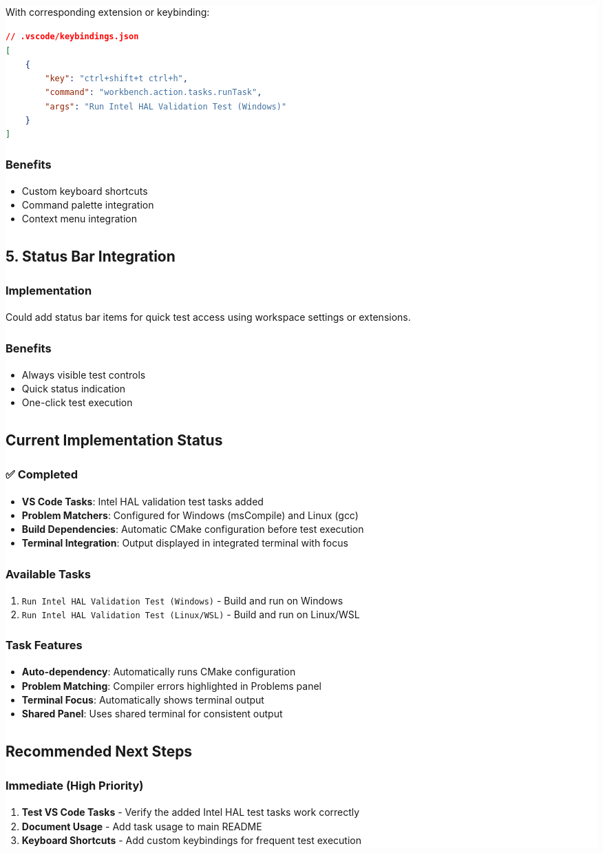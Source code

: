 With corresponding extension or keybinding:
```json
// .vscode/keybindings.json
[
    {
        "key": "ctrl+shift+t ctrl+h",
        "command": "workbench.action.tasks.runTask",
        "args": "Run Intel HAL Validation Test (Windows)"
    }
]
```

### Benefits
- Custom keyboard shortcuts
- Command palette integration
- Context menu integration

## 5. Status Bar Integration

### Implementation
Could add status bar items for quick test access using workspace settings or extensions.

### Benefits
- Always visible test controls
- Quick status indication
- One-click test execution

## Current Implementation Status

### ✅ Completed
- **VS Code Tasks**: Intel HAL validation test tasks added
- **Problem Matchers**: Configured for Windows (msCompile) and Linux (gcc)
- **Build Dependencies**: Automatic CMake configuration before test execution
- **Terminal Integration**: Output displayed in integrated terminal with focus

### Available Tasks
1. `Run Intel HAL Validation Test (Windows)` - Build and run on Windows
2. `Run Intel HAL Validation Test (Linux/WSL)` - Build and run on Linux/WSL

### Task Features
- **Auto-dependency**: Automatically runs CMake configuration
- **Problem Matching**: Compiler errors highlighted in Problems panel
- **Terminal Focus**: Automatically shows terminal output
- **Shared Panel**: Uses shared terminal for consistent output

## Recommended Next Steps

### Immediate (High Priority)
1. **Test VS Code Tasks** - Verify the added Intel HAL test tasks work correctly
2. **Document Usage** - Add task usage to main README
3. **Keyboard Shortcuts** - Add custom keybindings for frequent test execution
